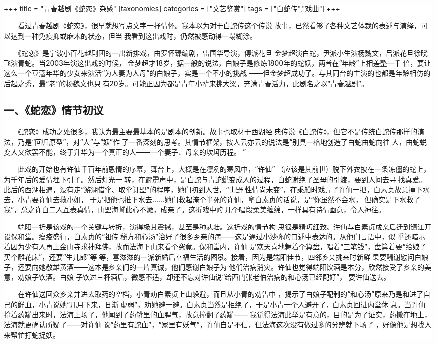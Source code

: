 +++
title = "青春越剧《蛇恋》杂感"
[taxonomies]
categories = ["文艺鉴赏"]
tags = ["白蛇传","戏曲"]
+++



　　看过青春越剧《蛇恋》，很早就想写点文字一抒情怀。我本以为对于白蛇传这个传说
故事，已然看够了各种文艺体裁的表述与演绎，可以达到一种免疫抑或麻木的状态，但当
我看到这出戏时，仍然被感动得一塌糊涂。

　　《蛇恋》是宁波小百花越剧团的一出新排戏，由罗怀臻编剧，雷国华导演，傅派花旦
金梦超演白蛇，尹派小生演杨魏文，吕派花旦徐晓飞演青蛇。当2003年演这出戏的时候，
金梦超才18岁，据一般的说法，白娘子是修炼1800年的蛇妖，两者在“年龄”上相差整一千
倍，要让这么一个豆蔻年华的少女来演活“为人妻为人母”的白娘子，实是一个不小的挑战
——但金梦超成功了。与其同台的主演的也都是年龄相仿的后起之秀，最“老”的杨魏文也只
有20岁。可能正因为都是青年小辈来挑大梁，充满青春活力，此剧名之以“青春越剧”。


## 一、《蛇恋》情节初议

　　《蛇恋》成功之处很多，我认为最主要最基本的是剧本的创新。故事也取材于西湖经
典传说《白蛇传》，但它不是传统白蛇传那样的演法，乃是“回归原型”，对“人”与“妖”作
了一番深刻的思考。其情节框架，按人云亦云的说法是“别具一格地创造了白蛇由蛇向往
人，由蛇蜕变人又欲罢不能，终于升华为一个真正的人——一个妻子、母亲的坎坷历程。
”　

　　此戏的开始也有许仙千百年前恩情的序幕，舞台上，大概是在凛冽的寒风中，“许仙”
（应该是其前世）脱下外衣披在一条冻僵的蛇上，为千年后的爱情埋下引子。然后灯光一
转，在霹雳声中，是白蛇与青蛇蜕变成人的过程，白蛇谢绝了圣母的引渡，要到人间去寻
找真爱。此后的西湖相遇，没有走“游湖借伞、取伞订盟”的程序，她们初到人世，“山野
性情尚未变”，在乘船时戏弄了许仙一把，白素贞故意掉下水去，小青要许仙去救小姐，
于是把他也推下水去……她们救起淹个半死的许仙，拿白素贞的话说，是“你虽然不会水，
但确实是下水救了我”，总之许白二人互表真情，山盟海誓此心不渝，成亲了。这折戏中的
几个唱段柔美缠绵，一样具有诗情画意，令人神往。

　　端阳一折是该戏的一个关键与转折，演得极其震撼，甚至是种悲壮。这折戏的情节构
思很是精巧细致。许仙与白素贞成亲后迁到镇江开设保和堂。瘟疫盛行，白素贞的“祖传
秘方和心汤”治好了很多乡亲的病——这是通过小沙弥的口述中表达的。从他们言语中，似
乎还暗示着因为少有人再上金山寺求神拜佛，故而法海下山来看个究竟。保和堂内，许仙
是欢天喜地舞着个算盘，唱着“三笔钱”，盘算着要“给娘子买个雕花床”，还要“生儿郎”等
等，喜滋滋的一派新婚后幸福生活的图景。接着，因为是端阳佳节，四邻乡亲挑来时新鲜
果要酬谢慰问白娘子，还要向她敬雄黄酒——这本是乡亲们的一片真诚，他们感谢白娘子为
他们治病消灾。许仙也觉得端阳饮酒是本分，欣然接受了乡亲的美意，劝娘子饮酒。白娘
子饮过三杯酒后，微感不适，却还不忘对许仙说“给西门张老伯治病的和心汤已经配好”，
要许仙送去。

　　在许仙送回众乡亲并进去取药的空档，小青劝白素贞上山躲避，而且从小青的劝告中
，揭示了白娘子配制的“和心汤”原来乃是和进了自己的鲜血，小青说她“几月下来，日渐
虚弱”，劝她避一避。白素贞当然是拒绝了，于是小青一个人避开了，白素贞回进内堂休
息。当许仙拎着药罐出来时，法海上场了，他闻到了药罐里的血腥气，故意撞翻了药罐——
我觉得法海此举是有意的，目的是为了证实，药撒在地上，法海就更确认所疑了——对许仙
说“药里有蛇血”，“家里有妖气”，许仙自是不信，但法海这次没有做过多的分辨就下场了
，好像他是想找人来帮忙打蛇捉妖。
